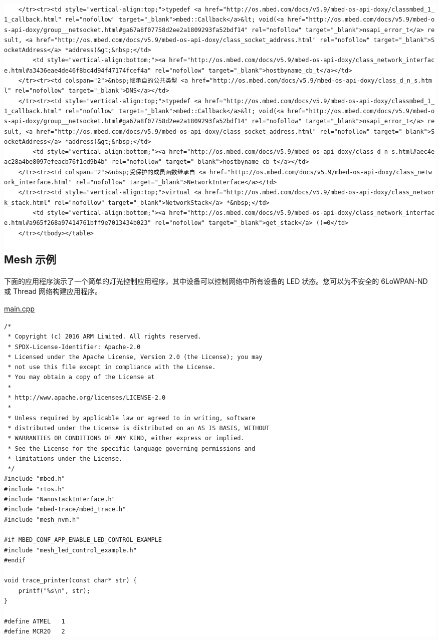 		</tr><tr><td style="vertical-align:top;">typedef <a href="http://os.mbed.com/docs/v5.9/mbed-os-api-doxy/classmbed_1_1_callback.html" rel="nofollow" target="_blank">mbed::Callback</a>&lt; void(<a href="http://os.mbed.com/docs/v5.9/mbed-os-api-doxy/group__netsocket.html#ga67a8f07758d2ee2a1809293fa52bdf14" rel="nofollow" target="_blank">nsapi_error_t</a> result, <a href="http://os.mbed.com/docs/v5.9/mbed-os-api-doxy/class_socket_address.html" rel="nofollow" target="_blank">SocketAddress</a> *address)&gt;&nbsp;</td>
			<td style="vertical-align:bottom;"><a href="http://os.mbed.com/docs/v5.9/mbed-os-api-doxy/class_network_interface.html#a3436eae4de46f8bc4d94f47174fcef4a" rel="nofollow" target="_blank">hostbyname_cb_t</a></td>
		</tr><tr><td colspan="2">&nbsp;继承自的公共类型 <a href="http://os.mbed.com/docs/v5.9/mbed-os-api-doxy/class_d_n_s.html" rel="nofollow" target="_blank">DNS</a></td>
		</tr><tr><td style="vertical-align:top;">typedef <a href="http://os.mbed.com/docs/v5.9/mbed-os-api-doxy/classmbed_1_1_callback.html" rel="nofollow" target="_blank">mbed::Callback</a>&lt; void(<a href="http://os.mbed.com/docs/v5.9/mbed-os-api-doxy/group__netsocket.html#ga67a8f07758d2ee2a1809293fa52bdf14" rel="nofollow" target="_blank">nsapi_error_t</a> result, <a href="http://os.mbed.com/docs/v5.9/mbed-os-api-doxy/class_socket_address.html" rel="nofollow" target="_blank">SocketAddress</a> *address)&gt;&nbsp;</td>
			<td style="vertical-align:bottom;"><a href="http://os.mbed.com/docs/v5.9/mbed-os-api-doxy/class_d_n_s.html#aec4eac28a4be8097efeacb76f1cd9b4b" rel="nofollow" target="_blank">hostbyname_cb_t</a></td>
		</tr><tr><td colspan="2">&nbsp;受保护的成员函数继承自 <a href="http://os.mbed.com/docs/v5.9/mbed-os-api-doxy/class_network_interface.html" rel="nofollow" target="_blank">NetworkInterface</a></td>
		</tr><tr><td style="vertical-align:top;">virtual <a href="http://os.mbed.com/docs/v5.9/mbed-os-api-doxy/class_network_stack.html" rel="nofollow" target="_blank">NetworkStack</a> *&nbsp;</td>
			<td style="vertical-align:bottom;"><a href="http://os.mbed.com/docs/v5.9/mbed-os-api-doxy/class_network_interface.html#a965f268a97414761bff9e7013434b023" rel="nofollow" target="_blank">get_stack</a> ()=0</td>
		</tr></tbody></table>

## Mesh 示例
下面的应用程序演示了一个简单的灯光控制应用程序，其中设备可以控制网络中所有设备的 LED 状态。您可以为不安全的 6LoWPAN-ND 或 Thread 网络构建应用程序。

[main.cpp](https://github.com/ARMmbed/mbed-os-example-mesh-minimal/blob/master/main.cpp)   
```
/*
 * Copyright (c) 2016 ARM Limited. All rights reserved.
 * SPDX-License-Identifier: Apache-2.0
 * Licensed under the Apache License, Version 2.0 (the License); you may
 * not use this file except in compliance with the License.
 * You may obtain a copy of the License at
 *
 * http://www.apache.org/licenses/LICENSE-2.0
 *
 * Unless required by applicable law or agreed to in writing, software
 * distributed under the License is distributed on an AS IS BASIS, WITHOUT
 * WARRANTIES OR CONDITIONS OF ANY KIND, either express or implied.
 * See the License for the specific language governing permissions and
 * limitations under the License.
 */
#include "mbed.h"
#include "rtos.h"
#include "NanostackInterface.h"
#include "mbed-trace/mbed_trace.h"
#include "mesh_nvm.h"
 
#if MBED_CONF_APP_ENABLE_LED_CONTROL_EXAMPLE
#include "mesh_led_control_example.h"
#endif
 
void trace_printer(const char* str) {
    printf("%s\n", str);
}
 
#define ATMEL   1
#define MCR20   2
```